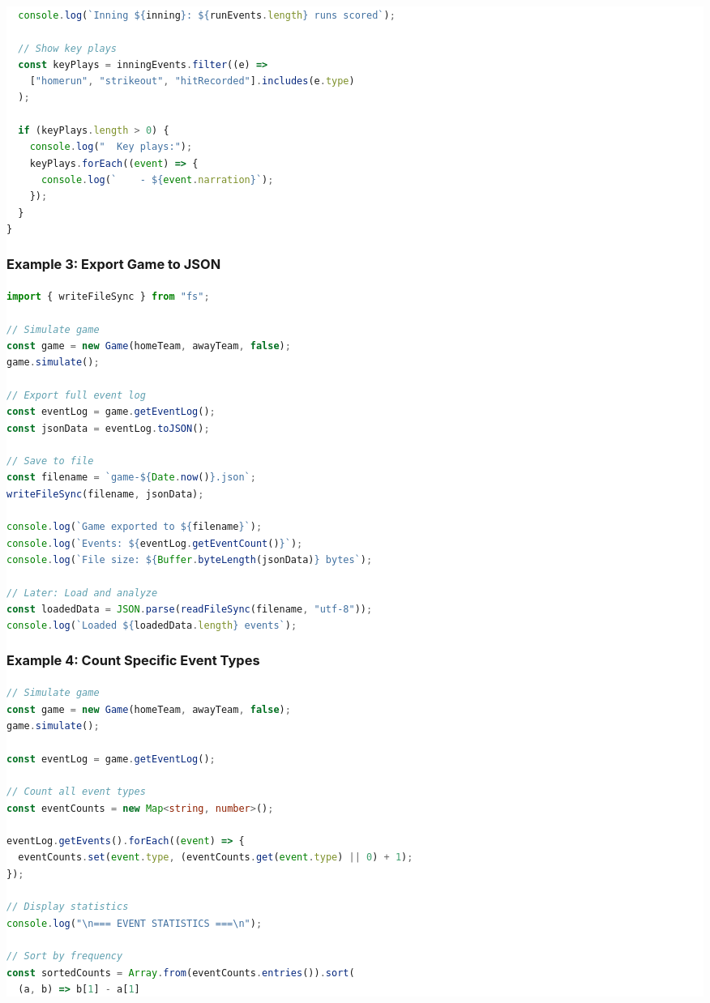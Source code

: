 ```typescript
  console.log(`Inning ${inning}: ${runEvents.length} runs scored`);

  // Show key plays
  const keyPlays = inningEvents.filter((e) =>
    ["homerun", "strikeout", "hitRecorded"].includes(e.type)
  );

  if (keyPlays.length > 0) {
    console.log("  Key plays:");
    keyPlays.forEach((event) => {
      console.log(`    - ${event.narration}`);
    });
  }
}
```

### Example 3: Export Game to JSON

```typescript
import { writeFileSync } from "fs";

// Simulate game
const game = new Game(homeTeam, awayTeam, false);
game.simulate();

// Export full event log
const eventLog = game.getEventLog();
const jsonData = eventLog.toJSON();

// Save to file
const filename = `game-${Date.now()}.json`;
writeFileSync(filename, jsonData);

console.log(`Game exported to ${filename}`);
console.log(`Events: ${eventLog.getEventCount()}`);
console.log(`File size: ${Buffer.byteLength(jsonData)} bytes`);

// Later: Load and analyze
const loadedData = JSON.parse(readFileSync(filename, "utf-8"));
console.log(`Loaded ${loadedData.length} events`);
```

### Example 4: Count Specific Event Types

```typescript
// Simulate game
const game = new Game(homeTeam, awayTeam, false);
game.simulate();

const eventLog = game.getEventLog();

// Count all event types
const eventCounts = new Map<string, number>();

eventLog.getEvents().forEach((event) => {
  eventCounts.set(event.type, (eventCounts.get(event.type) || 0) + 1);
});

// Display statistics
console.log("\n=== EVENT STATISTICS ===\n");

// Sort by frequency
const sortedCounts = Array.from(eventCounts.entries()).sort(
  (a, b) => b[1] - a[1]
```
